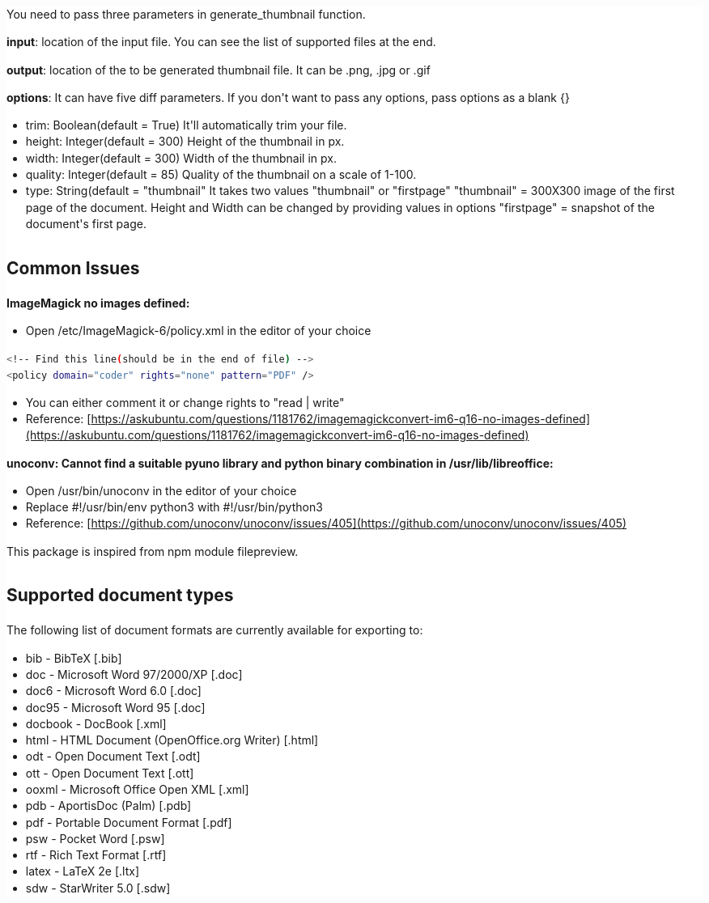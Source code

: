     
You need to pass three parameters in generate_thumbnail function.

**input**: location of the input file. You can see the list of supported files at the end.

**output**: location of the to be generated thumbnail file. It can be .png, .jpg or .gif

**options**: It can have five diff parameters. If you don't want to pass any options, pass options as a blank {}

- trim: Boolean(default = True) 
It'll automatically trim your file.
- height: Integer(default = 300) 
Height of the thumbnail in px.
- width: Integer(default = 300) 
Width of the thumbnail in px.
- quality: Integer(default = 85) 
Quality of the thumbnail on a scale of 1-100.
- type: String(default = "thumbnail" 
It takes two values "thumbnail" or "firstpage" 
"thumbnail" = 300X300 image of the first page of the document. Height and Width can be changed by providing values in options 
"firstpage" = snapshot of the document's first page.  
  
## Common Issues

**ImageMagick no images defined:**

- Open /etc/ImageMagick-6/policy.xml in the editor of your choice

```bash
<!-- Find this line(should be in the end of file) -->
<policy domain="coder" rights="none" pattern="PDF" />
```

- You can either comment it or change rights to "read | write"
- Reference: [https://askubuntu.com/questions/1181762/imagemagickconvert-im6-q16-no-images-defined](https://askubuntu.com/questions/1181762/imagemagickconvert-im6-q16-no-images-defined)

**unoconv: Cannot find a suitable pyuno library and python binary combination in /usr/lib/libreoffice:**

- Open /usr/bin/unoconv in the editor of your choice
- Replace #!/usr/bin/env python3 with #!/usr/bin/python3
- Reference: [https://github.com/unoconv/unoconv/issues/405](https://github.com/unoconv/unoconv/issues/405)  
  
  
This package is inspired from npm module filepreview.

## Supported document types

The following list of document formats are currently available for exporting to:

- bib - BibTeX [.bib]
- doc - Microsoft Word 97/2000/XP [.doc]
- doc6 - Microsoft Word 6.0 [.doc]
- doc95 - Microsoft Word 95 [.doc]
- docbook - DocBook [.xml]
- html - HTML Document (OpenOffice.org Writer) [.html]
- odt - Open Document Text [.odt]
- ott - Open Document Text [.ott]
- ooxml - Microsoft Office Open XML [.xml]
- pdb - AportisDoc (Palm) [.pdb]
- pdf - Portable Document Format [.pdf]
- psw - Pocket Word [.psw]
- rtf - Rich Text Format [.rtf]
- latex - LaTeX 2e [.ltx]
- sdw - StarWriter 5.0 [.sdw]